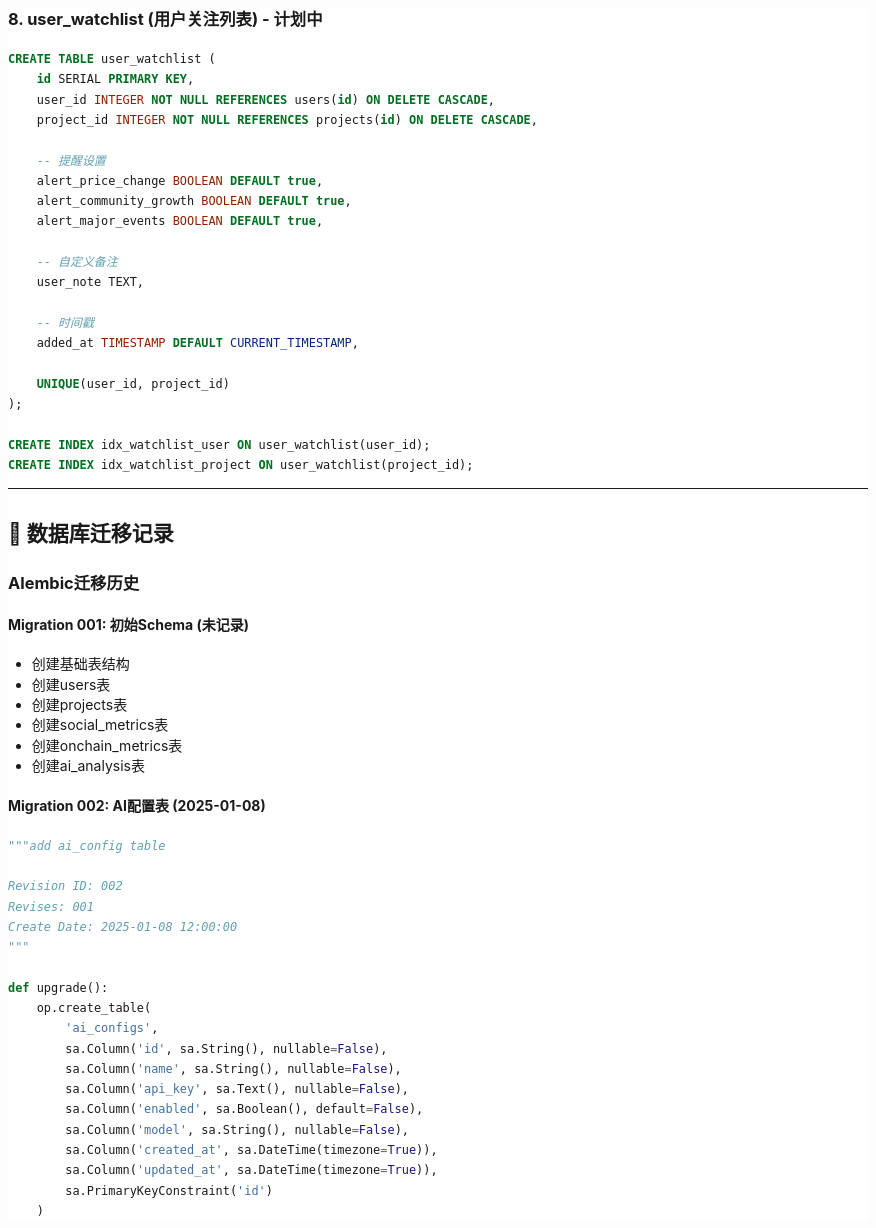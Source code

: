 
### 8. user_watchlist (用户关注列表) - 计划中

```sql
CREATE TABLE user_watchlist (
    id SERIAL PRIMARY KEY,
    user_id INTEGER NOT NULL REFERENCES users(id) ON DELETE CASCADE,
    project_id INTEGER NOT NULL REFERENCES projects(id) ON DELETE CASCADE,

    -- 提醒设置
    alert_price_change BOOLEAN DEFAULT true,
    alert_community_growth BOOLEAN DEFAULT true,
    alert_major_events BOOLEAN DEFAULT true,

    -- 自定义备注
    user_note TEXT,

    -- 时间戳
    added_at TIMESTAMP DEFAULT CURRENT_TIMESTAMP,

    UNIQUE(user_id, project_id)
);

CREATE INDEX idx_watchlist_user ON user_watchlist(user_id);
CREATE INDEX idx_watchlist_project ON user_watchlist(project_id);
```

---

## 📝 数据库迁移记录

### Alembic迁移历史

#### Migration 001: 初始Schema (未记录)
- 创建基础表结构
- 创建users表
- 创建projects表
- 创建social_metrics表
- 创建onchain_metrics表
- 创建ai_analysis表

#### Migration 002: AI配置表 (2025-01-08)
```python
"""add ai_config table

Revision ID: 002
Revises: 001
Create Date: 2025-01-08 12:00:00
"""

def upgrade():
    op.create_table(
        'ai_configs',
        sa.Column('id', sa.String(), nullable=False),
        sa.Column('name', sa.String(), nullable=False),
        sa.Column('api_key', sa.Text(), nullable=False),
        sa.Column('enabled', sa.Boolean(), default=False),
        sa.Column('model', sa.String(), nullable=False),
        sa.Column('created_at', sa.DateTime(timezone=True)),
        sa.Column('updated_at', sa.DateTime(timezone=True)),
        sa.PrimaryKeyConstraint('id')
    )
```
